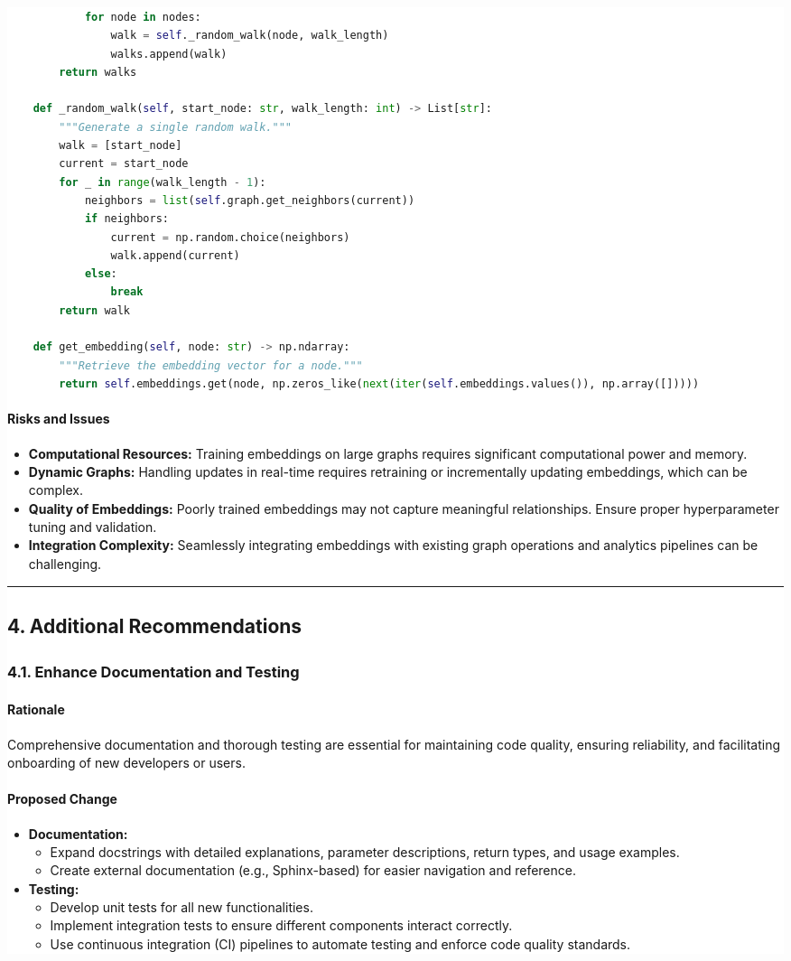 ```python
            for node in nodes:
                walk = self._random_walk(node, walk_length)
                walks.append(walk)
        return walks

    def _random_walk(self, start_node: str, walk_length: int) -> List[str]:
        """Generate a single random walk."""
        walk = [start_node]
        current = start_node
        for _ in range(walk_length - 1):
            neighbors = list(self.graph.get_neighbors(current))
            if neighbors:
                current = np.random.choice(neighbors)
                walk.append(current)
            else:
                break
        return walk

    def get_embedding(self, node: str) -> np.ndarray:
        """Retrieve the embedding vector for a node."""
        return self.embeddings.get(node, np.zeros_like(next(iter(self.embeddings.values()), np.array([]))))
```

#### **Risks and Issues**

- **Computational Resources:** Training embeddings on large graphs requires significant computational power and memory.
- **Dynamic Graphs:** Handling updates in real-time requires retraining or incrementally updating embeddings, which can be complex.
- **Quality of Embeddings:** Poorly trained embeddings may not capture meaningful relationships. Ensure proper hyperparameter tuning and validation.
- **Integration Complexity:** Seamlessly integrating embeddings with existing graph operations and analytics pipelines can be challenging.

---

## **4. Additional Recommendations**

### **4.1. Enhance Documentation and Testing**

#### **Rationale**

Comprehensive documentation and thorough testing are essential for maintaining code quality, ensuring reliability, and facilitating onboarding of new developers or users.

#### **Proposed Change**

- **Documentation:**
  - Expand docstrings with detailed explanations, parameter descriptions, return types, and usage examples.
  - Create external documentation (e.g., Sphinx-based) for easier navigation and reference.
- **Testing:**
  - Develop unit tests for all new functionalities.
  - Implement integration tests to ensure different components interact correctly.
  - Use continuous integration (CI) pipelines to automate testing and enforce code quality standards.
